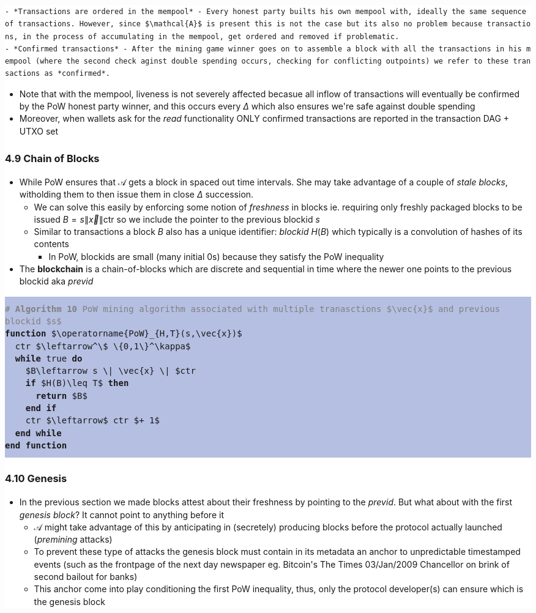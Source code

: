     - *Transactions are ordered in the mempool* - Every honest party builts his own mempool with, ideally the same sequence of transactions. However, since $\mathcal{A}$ is present this is not the case but its also no problem because transactions, in the process of accumulating in the mempool, get ordered and removed if problematic. 
    - *Confirmed transactions* - After the mining game winner goes on to assemble a block with all the transactions in his mempool (where the second check aginst double spending occurs, checking for conflicting outpoints) we refer to these transactions as *confirmed*. 
- Note that with the mempool, liveness is not severely affected becasue all inflow of transactions will eventually be confirmed by the PoW honest party winner, and this occurs every $\Delta$ which also ensures we're safe against double spending
- Moreover, when wallets ask for the *read* functionality ONLY confirmed transactions are reported in the transaction DAG + UTXO set

### 4.9 Chain of Blocks
- While PoW ensures that $\mathcal{A}$ gets a block in spaced out time intervals. She may take advantage of a couple of *stale blocks*, witholding them to then issue them in close $\Delta$ succession.
    - We can solve this easily by enforcing some notion of *freshness* in blocks ie. requiring only freshly packaged blocks to be issued $B=s\|\vec{x}\|\text{ctr}$ so we include the pointer to the previous blockid $s$
    - Similar to transactions a block $B$ also has a unique identifier: *blockid* $H(B)$ which typically is a convolution of hashes of its contents
        - In PoW, blockids are small (many initial $0$s) because they satisfy the PoW inequality
- The **blockchain** is a chain-of-blocks which are discrete and sequential in time where the newer one points to the previous blockid aka *previd*

<div style="background-color:rgb(181, 191, 226); padding:10px 0;font-family:monospace; font-family:monospace">
<font color = "gray"># <strong>Algorithm 10</strong> PoW mining algorithm associated with multiple tranasctions $\vec{x}$ and previous blockid $s$</font><br>
<strong>function</strong> $\operatorname{PoW}_{H,T}(s,\vec{x})$<br>
&nbsp;&nbsp;ctr $\leftarrow^\$ \{0,1\}^\kappa$<br>
&nbsp;&nbsp;<strong>while</strong> true <strong>do</strong><br>
&nbsp;&nbsp;&nbsp;&nbsp;$B\leftarrow s \| \vec{x} \| $ctr<br>
&nbsp;&nbsp;&nbsp;&nbsp;<strong>if</strong> $H(B)\leq T$ <strong>then</strong><br>
&nbsp;&nbsp;&nbsp;&nbsp;&nbsp;&nbsp;<strong>return</strong> $B$<br>
&nbsp;&nbsp;&nbsp;&nbsp;<strong>end if</strong><br>
&nbsp;&nbsp;&nbsp;&nbsp;ctr $\leftarrow$ ctr $+ 1$<br>
&nbsp;&nbsp;<strong>end while</strong><br>
<strong>end function</strong>
</div>

### 4.10 Genesis
- In the previous section we made blocks attest about their freshness by pointing to the *previd*. But what about with the first *genesis block*? It cannot point to anything before it
    - $\mathcal{A}$ might take advantage of this by anticipating in (secretely) producing blocks before the protocol actually launched (*premining* attacks)
    - To prevent these type of attacks the genesis block must contain in its metadata an anchor to unpredictable timestamped events (such as the frontpage of the next day newspaper eg. Bitcoin's The Times 03/Jan/2009 Chancellor on brink of second bailout for banks)
    - This anchor come into play conditioning the first PoW inequality, thus, only the protocol developer(s) can ensure which is the genesis block
    